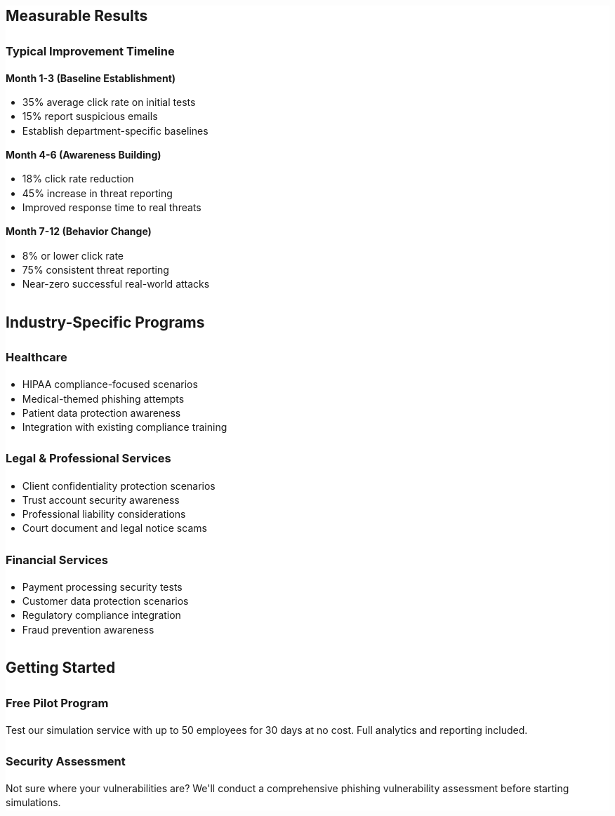 ## **Measurable Results**

### **Typical Improvement Timeline**

**Month 1-3 (Baseline Establishment)**
- 35% average click rate on initial tests
- 15% report suspicious emails
- Establish department-specific baselines

**Month 4-6 (Awareness Building)**
- 18% click rate reduction
- 45% increase in threat reporting
- Improved response time to real threats

**Month 7-12 (Behavior Change)**
- 8% or lower click rate
- 75% consistent threat reporting
- Near-zero successful real-world attacks

## **Industry-Specific Programs**

### **Healthcare**
- HIPAA compliance-focused scenarios
- Medical-themed phishing attempts
- Patient data protection awareness
- Integration with existing compliance training

### **Legal & Professional Services**
- Client confidentiality protection scenarios
- Trust account security awareness
- Professional liability considerations
- Court document and legal notice scams

### **Financial Services**
- Payment processing security tests
- Customer data protection scenarios
- Regulatory compliance integration
- Fraud prevention awareness

## **Getting Started**

### **Free Pilot Program**
Test our simulation service with up to 50 employees for 30 days at no cost. Full analytics and reporting included.

### **Security Assessment**
Not sure where your vulnerabilities are? We'll conduct a comprehensive phishing vulnerability assessment before starting simulations.
